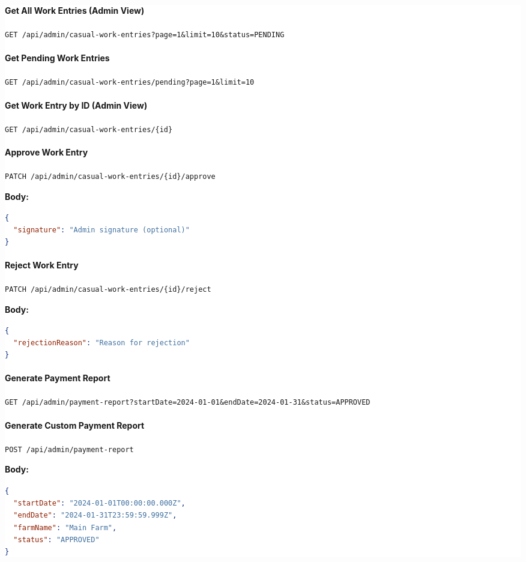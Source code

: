#### Get All Work Entries (Admin View)
```http
GET /api/admin/casual-work-entries?page=1&limit=10&status=PENDING
```

#### Get Pending Work Entries
```http
GET /api/admin/casual-work-entries/pending?page=1&limit=10
```

#### Get Work Entry by ID (Admin View)
```http
GET /api/admin/casual-work-entries/{id}
```

#### Approve Work Entry
```http
PATCH /api/admin/casual-work-entries/{id}/approve
```
**Body:**
```json
{
  "signature": "Admin signature (optional)"
}
```

#### Reject Work Entry
```http
PATCH /api/admin/casual-work-entries/{id}/reject
```
**Body:**
```json
{
  "rejectionReason": "Reason for rejection"
}
```

#### Generate Payment Report
```http
GET /api/admin/payment-report?startDate=2024-01-01&endDate=2024-01-31&status=APPROVED
```

#### Generate Custom Payment Report
```http
POST /api/admin/payment-report
```
**Body:**
```json
{
  "startDate": "2024-01-01T00:00:00.000Z",
  "endDate": "2024-01-31T23:59:59.999Z",
  "farmName": "Main Farm",
  "status": "APPROVED"
}
```
